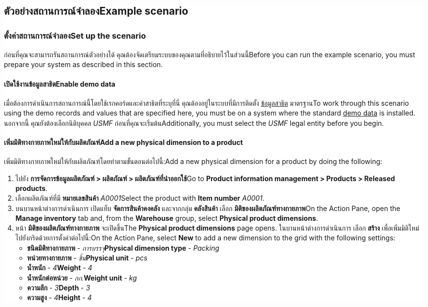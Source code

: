 ## <a name="example-scenario"></a><span data-ttu-id="fb975-122">ตัวอย่างสถานการณ์จำลอง</span><span class="sxs-lookup"><span data-stu-id="fb975-122">Example scenario</span></span>

### <a name="set-up-the-scenario"></a><span data-ttu-id="fb975-123">ตั้งค่าสถานการณ์จำลอง</span><span class="sxs-lookup"><span data-stu-id="fb975-123">Set up the scenario</span></span>

<span data-ttu-id="fb975-124">ก่อนที่คุณจะสามารถรันสถานการณ์ตัวอย่างได้ คุณต้องจัดเตรียมระบบของคุณตามที่อธิบายไว้ในส่วนนี้</span><span class="sxs-lookup"><span data-stu-id="fb975-124">Before you can run the example scenario, you must prepare your system as described in this section.</span></span>

#### <a name="enable-demo-data"></a><span data-ttu-id="fb975-125">เปิดใช้งานข้อมูลสาธิต</span><span class="sxs-lookup"><span data-stu-id="fb975-125">Enable demo data</span></span>

<span data-ttu-id="fb975-126">เมื่อต้องการดำเนินการสถานการณ์นี้โดยใช้เรกคอร์ดและค่าสาธิตที่ระบุที่นี่ คุณต้องอยู่ในระบบที่มีการติดตั้ง [ข้อมูลสาธิต](../../fin-ops-core/dev-itpro/deployment/deploy-demo-environment.md) มาตรฐาน</span><span class="sxs-lookup"><span data-stu-id="fb975-126">To work through this scenario using the demo records and values that are specified here, you must be on a system where the standard [demo data](../../fin-ops-core/dev-itpro/deployment/deploy-demo-environment.md) is installed.</span></span> <span data-ttu-id="fb975-127">นอกจากนี้ คุณยังต้องเลือกนิติบุคคล *USMF* ก่อนที่คุณจะเริ่มต้น</span><span class="sxs-lookup"><span data-stu-id="fb975-127">Additionally, you must select the *USMF* legal entity before you begin.</span></span>

#### <a name="add-a-new-physical-dimension-to-a-product"></a><span data-ttu-id="fb975-128">เพิ่มมิติทางกายภาพใหม่ให้กับผลิตภัณฑ์</span><span class="sxs-lookup"><span data-stu-id="fb975-128">Add a new physical dimension to a product</span></span>

<span data-ttu-id="fb975-129">เพิ่มมิติทางกายภาพใหม่ให้กับผลิตภัณฑ์โดยทำตามขั้นตอนต่อไปนี้:</span><span class="sxs-lookup"><span data-stu-id="fb975-129">Add a new physical dimension for a product by doing the following:</span></span>

1. <span data-ttu-id="fb975-130">ไปยัง **การจัดการข้อมูลผลิตภัณฑ์ \> ผลิตภัณฑ์ \> ผลิตภัณฑ์ที่นำออกใช้**</span><span class="sxs-lookup"><span data-stu-id="fb975-130">Go to **Product information management \> Products \> Released products**.</span></span>
1. <span data-ttu-id="fb975-131">เลือกผลิตภัณฑ์ที่มี **หมายเลขสินค้า** *A0001*</span><span class="sxs-lookup"><span data-stu-id="fb975-131">Select the product with **Item number** *A0001*.</span></span>
1. <span data-ttu-id="fb975-132">บนบานหน้าต่างการดำเนินการ เปิดแท็บ **จัดการสินค้าคงคลัง** และจากกลุ่ม **คลังสินค้า** เลือก **มิติของผลิตภัณฑ์ทางกายภาพ**</span><span class="sxs-lookup"><span data-stu-id="fb975-132">On the Action Pane, open the **Manage inventory** tab and, from the **Warehouse** group, select **Physical product dimensions**.</span></span>
1. <span data-ttu-id="fb975-133">หน้า **มิติของผลิตภัณฑ์ทางกายภาพ** จะเปิดขึ้น</span><span class="sxs-lookup"><span data-stu-id="fb975-133">The **Physical product dimensions** page opens.</span></span> <span data-ttu-id="fb975-134">ในบานหน้าต่างการดำเนินการ เลือก **สร้าง** เพื่อเพิ่มมิติใหม่ไปยังกริดด้วยการตั้งค่าต่อไปนี้:</span><span class="sxs-lookup"><span data-stu-id="fb975-134">On the Action Pane, select **New** to add a new dimension to the grid with the following settings:</span></span>
    - <span data-ttu-id="fb975-135">**ชนิดมิติทางกายภาพ** - *การบรรจุ*</span><span class="sxs-lookup"><span data-stu-id="fb975-135">**Physical dimension type** - *Packing*</span></span>
    - <span data-ttu-id="fb975-136">**หน่วยทางกายภาพ** - *ชิ้น*</span><span class="sxs-lookup"><span data-stu-id="fb975-136">**Physical unit** - *pcs*</span></span>
    - <span data-ttu-id="fb975-137">**น้ำหนัก** - *4*</span><span class="sxs-lookup"><span data-stu-id="fb975-137">**Weight** - *4*</span></span>
    - <span data-ttu-id="fb975-138">**น้ำหนักต่อหน่วย** - *กก.*</span><span class="sxs-lookup"><span data-stu-id="fb975-138">**Weight unit** - *kg*</span></span>
    - <span data-ttu-id="fb975-139">**ความลึก** - *3*</span><span class="sxs-lookup"><span data-stu-id="fb975-139">**Depth** - *3*</span></span>
    - <span data-ttu-id="fb975-140">**ความสูง** - *4*</span><span class="sxs-lookup"><span data-stu-id="fb975-140">**Height** - *4*</span></span>